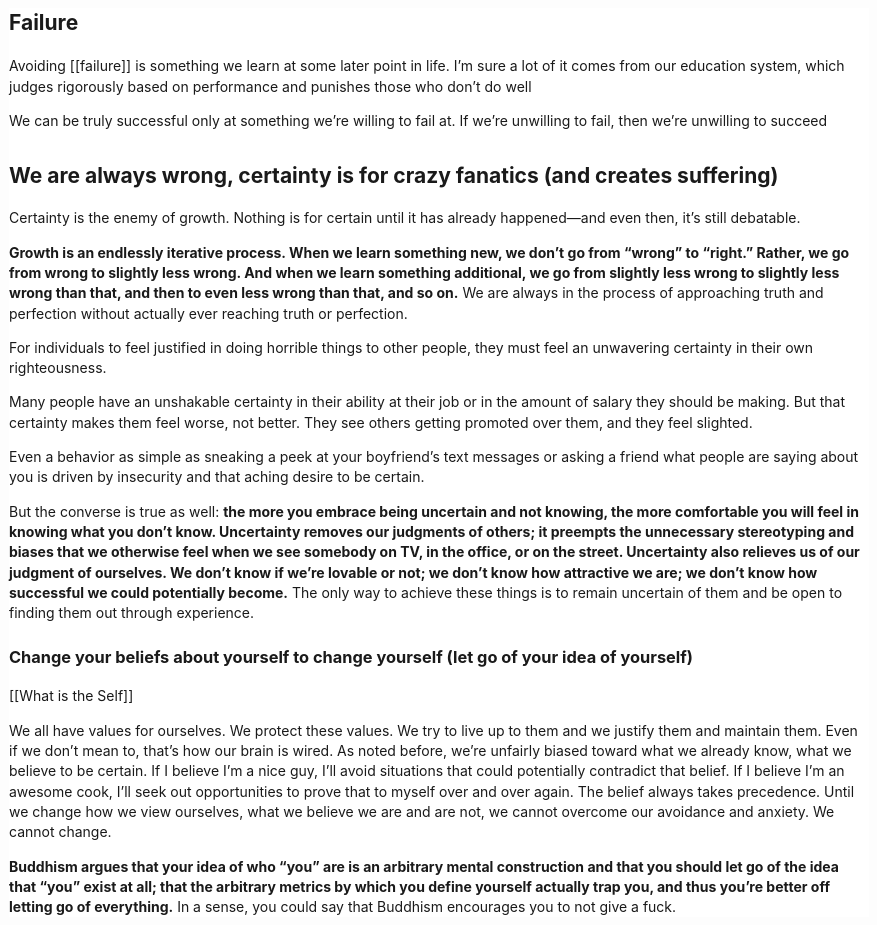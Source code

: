## Failure

Avoiding [[failure]] is something we learn at some later point in life. I’m sure a lot of it comes from our education system, which judges rigorously based on performance and punishes those who don’t do well

We can be truly successful only at something we’re willing to fail at. If we’re unwilling to fail, then we’re unwilling to succeed

## We are always wrong, certainty is for crazy fanatics (and creates suffering)

Certainty is the enemy of growth. Nothing is for certain until it has already happened—and even then, it’s still debatable.  
  
**Growth is an endlessly iterative process. When we learn something new, we don’t go from “wrong” to “right.” Rather, we go from wrong to slightly less wrong. And when we learn something additional, we go from slightly less wrong to slightly less wrong than that, and then to even less wrong than that, and so on.** We are always in the process of approaching truth and perfection without actually ever reaching truth or perfection.

  
For individuals to feel justified in doing horrible things to other people, they must feel an unwavering certainty in their own righteousness.  
  
Many people have an unshakable certainty in their ability at their job or in the amount of salary they should be making. But that certainty makes them feel worse, not better. They see others getting promoted over them, and they feel slighted.  
  
Even a behavior as simple as sneaking a peek at your boyfriend’s text messages or asking a friend what people are saying about you is driven by insecurity and that aching desire to be certain.

But the converse is true as well: **the more you embrace being uncertain and not knowing, the more comfortable you will feel in knowing what you don’t know. Uncertainty removes our judgments of others; it preempts the unnecessary stereotyping and biases that we otherwise feel when we see somebody on TV, in the office, or on the street. Uncertainty also relieves us of our judgment of ourselves. We don’t know if we’re lovable or not; we don’t know how attractive we are; we don’t know how successful we could potentially become.** The only way to achieve these things is to remain uncertain of them and be open to finding them out through experience.

### Change your beliefs about yourself to change yourself (let go of your idea of yourself)
[[What is the Self]]

We all have values for ourselves. We protect these values. We try to live up to them and we justify them and maintain them. Even if we don’t mean to, that’s how our brain is wired. As noted before, we’re unfairly biased toward what we already know, what we believe to be certain. If I believe I’m a nice guy, I’ll avoid situations that could potentially contradict that belief. If I believe I’m an awesome cook, I’ll seek out opportunities to prove that to myself over and over again. The belief always takes precedence. Until we change how we view ourselves, what we believe we are and are not, we cannot overcome our avoidance and anxiety. We cannot change.

**Buddhism argues that your idea of who “you” are is an arbitrary mental construction and that you should let go of the idea that “you” exist at all; that the arbitrary metrics by which you define yourself actually trap you, and thus you’re better off letting go of everything.** In a sense, you could say that Buddhism encourages you to not give a fuck.
